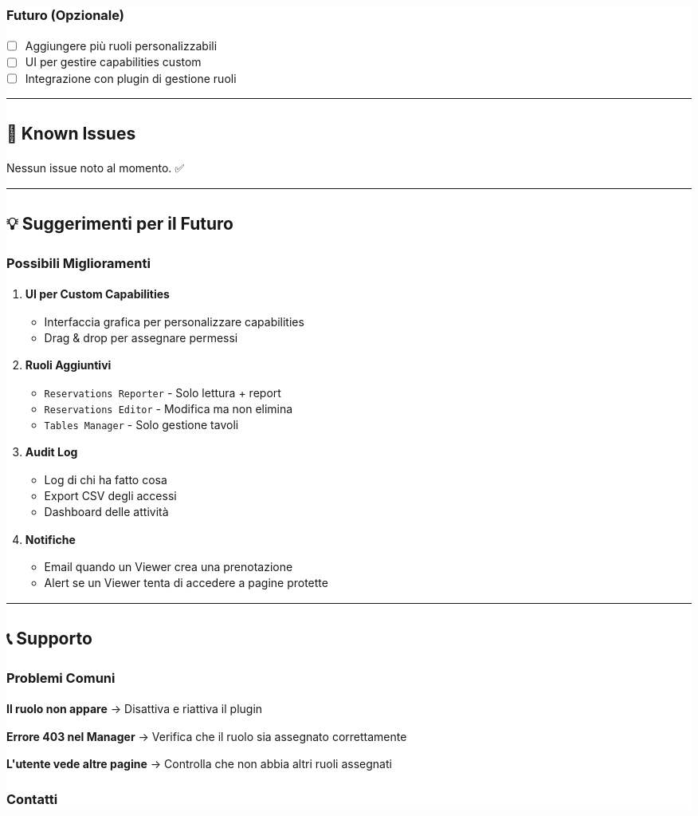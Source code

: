 ### Futuro (Opzionale)
- [ ] Aggiungere più ruoli personalizzabili
- [ ] UI per gestire capabilities custom
- [ ] Integrazione con plugin di gestione ruoli

---

## 🐛 Known Issues

Nessun issue noto al momento. ✅

---

## 💡 Suggerimenti per il Futuro

### Possibili Miglioramenti

1. **UI per Custom Capabilities**
   - Interfaccia grafica per personalizzare capabilities
   - Drag & drop per assegnare permessi

2. **Ruoli Aggiuntivi**
   - `Reservations Reporter` - Solo lettura + report
   - `Reservations Editor` - Modifica ma non elimina
   - `Tables Manager` - Solo gestione tavoli

3. **Audit Log**
   - Log di chi ha fatto cosa
   - Export CSV degli accessi
   - Dashboard delle attività

4. **Notifiche**
   - Email quando un Viewer crea una prenotazione
   - Alert se un Viewer tenta di accedere a pagine protette

---

## 📞 Supporto

### Problemi Comuni

**Il ruolo non appare**
→ Disattiva e riattiva il plugin

**Errore 403 nel Manager**
→ Verifica che il ruolo sia assegnato correttamente

**L'utente vede altre pagine**
→ Controlla che non abbia altri ruoli assegnati

### Contatti
